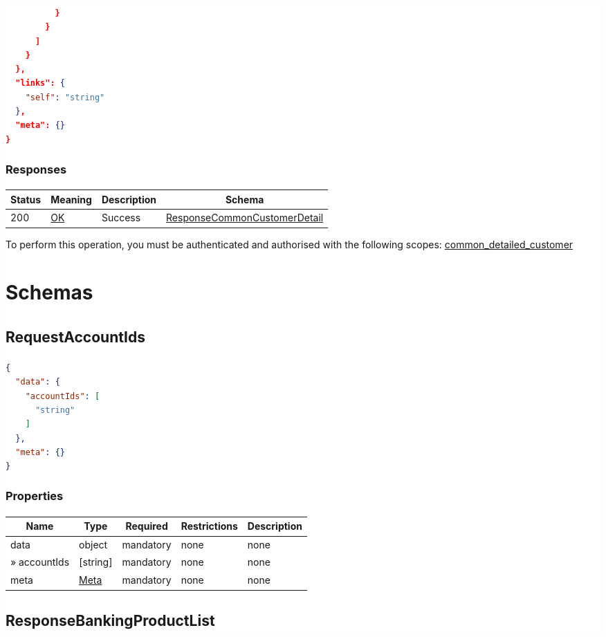 ```json
          }
        }
      ]
    }
  },
  "links": {
    "self": "string"
  },
  "meta": {}
}
```

<h3 id="get-customer-detail-responses">Responses</h3>

|Status|Meaning|Description|Schema|
|---|---|---|---|
|200|[OK](https://tools.ietf.org/html/rfc7231#section-6.3.1)|Success|[ResponseCommonCustomerDetail](#schemaresponsecommoncustomerdetail)|

<aside class="notice">
To perform this operation, you must be authenticated and authorised with the following scopes:
<a href="#authorisation-scopes">common_detailed_customer</a>
</aside>

# Schemas

<h2 id="tocSrequestaccountids">RequestAccountIds</h2>

<a id="schemarequestaccountids"></a>

```json
{
  "data": {
    "accountIds": [
      "string"
    ]
  },
  "meta": {}
}

```

### Properties

|Name|Type|Required|Restrictions|Description|
|---|---|---|---|---|
|data|object|mandatory|none|none|
|» accountIds|[string]|mandatory|none|none|
|meta|[Meta](#schemameta)|mandatory|none|none|

<h2 id="tocSresponsebankingproductlist">ResponseBankingProductList</h2>
